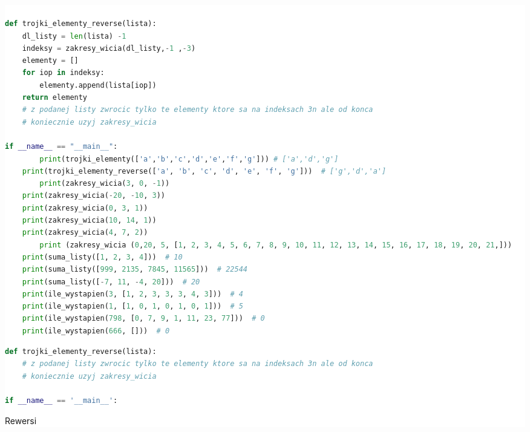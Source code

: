 ```python
    
def trojki_elementy_reverse(lista):
    dl_listy = len(lista) -1
    indeksy = zakresy_wicia(dl_listy,-1 ,-3)
    elementy = []
    for iop in indeksy:
        elementy.append(lista[iop])
    return elementy
    # z podanej listy zwrocic tylko te elementy ktore sa na indeksach 3n ale od konca
    # koniecznie uzyj zakresy_wicia
    
if __name__ == "__main__":
		print(trojki_elementy(['a','b','c','d','e','f','g'])) # ['a','d','g']
    print(trojki_elementy_reverse(['a', 'b', 'c', 'd', 'e', 'f', 'g']))  # ['g','d','a']
		print(zakresy_wicia(3, 0, -1))
    print(zakresy_wicia(-20, -10, 3))
    print(zakresy_wicia(0, 3, 1))
    print(zakresy_wicia(10, 14, 1))
    print(zakresy_wicia(4, 7, 2))
		print (zakresy_wicia (0,20, 5, [1, 2, 3, 4, 5, 6, 7, 8, 9, 10, 11, 12, 13, 14, 15, 16, 17, 18, 19, 20, 21,]))
    print(suma_listy([1, 2, 3, 4]))  # 10
    print(suma_listy([999, 2135, 7845, 11565]))  # 22544
    print(suma_listy([-7, 11, -4, 20]))  # 20
    print(ile_wystapien(3, [1, 2, 3, 3, 3, 4, 3]))  # 4
    print(ile_wystapien(1, [1, 0, 1, 0, 1, 0, 1]))  # 5
    print(ile_wystapien(798, [0, 7, 9, 1, 11, 23, 77]))  # 0
    print(ile_wystapien(666, []))  # 0
```

```python
def trojki_elementy_reverse(lista):
    # z podanej listy zwrocic tylko te elementy ktore sa na indeksach 3n ale od konca
    # koniecznie uzyj zakresy_wicia

if __name__ == '__main__':  
```

 

Rewersi
